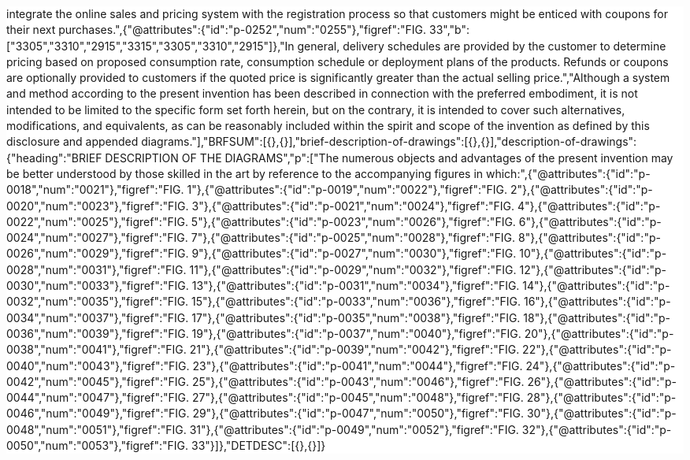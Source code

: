 integrate the online sales and pricing system  with the registration process so that customers might be enticed with coupons for their next purchases.",{"@attributes":{"id":"p-0252","num":"0255"},"figref":"FIG. 33","b":["3305","3310","2915","3315","3305","3310","2915"]},"In general, delivery schedules are provided by the customer to determine pricing based on proposed consumption rate, consumption schedule or deployment plans of the products. Refunds or coupons are optionally provided to customers if the quoted price is significantly greater than the actual selling price.","Although a system and method according to the present invention has been described in connection with the preferred embodiment, it is not intended to be limited to the specific form set forth herein, but on the contrary, it is intended to cover such alternatives, modifications, and equivalents, as can be reasonably included within the spirit and scope of the invention as defined by this disclosure and appended diagrams."],"BRFSUM":[{},{}],"brief-description-of-drawings":[{},{}],"description-of-drawings":{"heading":"BRIEF DESCRIPTION OF THE DIAGRAMS","p":["The numerous objects and advantages of the present invention may be better understood by those skilled in the art by reference to the accompanying figures in which:",{"@attributes":{"id":"p-0018","num":"0021"},"figref":"FIG. 1"},{"@attributes":{"id":"p-0019","num":"0022"},"figref":"FIG. 2"},{"@attributes":{"id":"p-0020","num":"0023"},"figref":"FIG. 3"},{"@attributes":{"id":"p-0021","num":"0024"},"figref":"FIG. 4"},{"@attributes":{"id":"p-0022","num":"0025"},"figref":"FIG. 5"},{"@attributes":{"id":"p-0023","num":"0026"},"figref":"FIG. 6"},{"@attributes":{"id":"p-0024","num":"0027"},"figref":"FIG. 7"},{"@attributes":{"id":"p-0025","num":"0028"},"figref":"FIG. 8"},{"@attributes":{"id":"p-0026","num":"0029"},"figref":"FIG. 9"},{"@attributes":{"id":"p-0027","num":"0030"},"figref":"FIG. 10"},{"@attributes":{"id":"p-0028","num":"0031"},"figref":"FIG. 11"},{"@attributes":{"id":"p-0029","num":"0032"},"figref":"FIG. 12"},{"@attributes":{"id":"p-0030","num":"0033"},"figref":"FIG. 13"},{"@attributes":{"id":"p-0031","num":"0034"},"figref":"FIG. 14"},{"@attributes":{"id":"p-0032","num":"0035"},"figref":"FIG. 15"},{"@attributes":{"id":"p-0033","num":"0036"},"figref":"FIG. 16"},{"@attributes":{"id":"p-0034","num":"0037"},"figref":"FIG. 17"},{"@attributes":{"id":"p-0035","num":"0038"},"figref":"FIG. 18"},{"@attributes":{"id":"p-0036","num":"0039"},"figref":"FIG. 19"},{"@attributes":{"id":"p-0037","num":"0040"},"figref":"FIG. 20"},{"@attributes":{"id":"p-0038","num":"0041"},"figref":"FIG. 21"},{"@attributes":{"id":"p-0039","num":"0042"},"figref":"FIG. 22"},{"@attributes":{"id":"p-0040","num":"0043"},"figref":"FIG. 23"},{"@attributes":{"id":"p-0041","num":"0044"},"figref":"FIG. 24"},{"@attributes":{"id":"p-0042","num":"0045"},"figref":"FIG. 25"},{"@attributes":{"id":"p-0043","num":"0046"},"figref":"FIG. 26"},{"@attributes":{"id":"p-0044","num":"0047"},"figref":"FIG. 27"},{"@attributes":{"id":"p-0045","num":"0048"},"figref":"FIG. 28"},{"@attributes":{"id":"p-0046","num":"0049"},"figref":"FIG. 29"},{"@attributes":{"id":"p-0047","num":"0050"},"figref":"FIG. 30"},{"@attributes":{"id":"p-0048","num":"0051"},"figref":"FIG. 31"},{"@attributes":{"id":"p-0049","num":"0052"},"figref":"FIG. 32"},{"@attributes":{"id":"p-0050","num":"0053"},"figref":"FIG. 33"}]},"DETDESC":[{},{}]}
